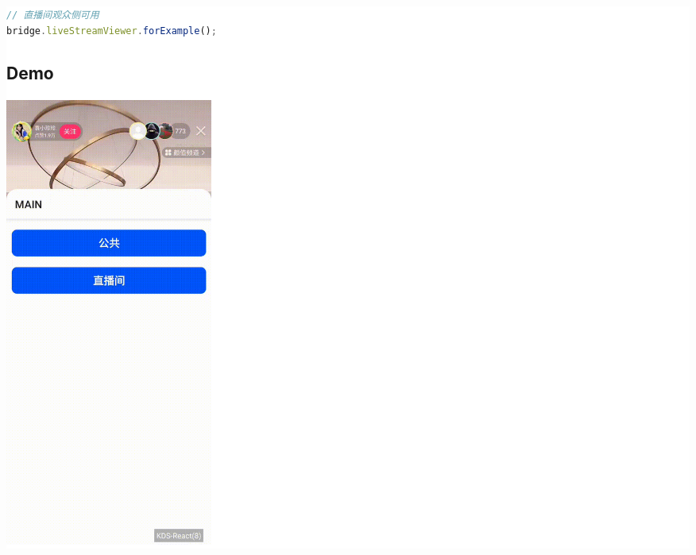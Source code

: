 ```ts
// 直播间观众侧可用
bridge.liveStreamViewer.forExample();
```

## Demo
<img src="media/demo-video.gif" width="30%"/>
